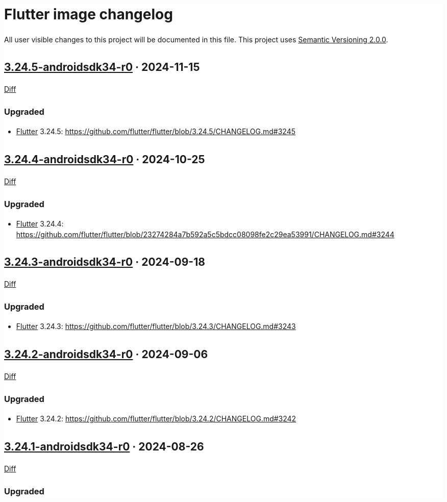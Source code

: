 Flutter image changelog
=======================

All user visible changes to this project will be documented in this file. This project uses [Semantic Versioning 2.0.0].




## [3.24.5-androidsdk34-r0] · 2024-11-15
[3.24.5-androidsdk34-r0]: /../../tree/3.24.5-androidsdk34-r0

[Diff](/../../compare/3.24.4-androidsdk34-r0...3.24.5-androidsdk34-r0)

### Upgraded

- [Flutter] 3.24.5: <https://github.com/flutter/flutter/blob/3.24.5/CHANGELOG.md#3245>




## [3.24.4-androidsdk34-r0] · 2024-10-25
[3.24.4-androidsdk34-r0]: /../../tree/3.24.4-androidsdk34-r0

[Diff](/../../compare/3.24.3-androidsdk34-r0...3.24.4-androidsdk34-r0)

### Upgraded

- [Flutter] 3.24.4: <https://github.com/flutter/flutter/blob/23274284a7b592a5c5bdcc08098fe2c29ea53991/CHANGELOG.md#3244>




## [3.24.3-androidsdk34-r0] · 2024-09-18
[3.24.3-androidsdk34-r0]: /../../tree/3.24.3-androidsdk34-r0

[Diff](/../../compare/3.24.2-androidsdk34-r0...3.24.3-androidsdk34-r0)

### Upgraded

- [Flutter] 3.24.3: <https://github.com/flutter/flutter/blob/3.24.3/CHANGELOG.md#3243>




## [3.24.2-androidsdk34-r0] · 2024-09-06
[3.24.2-androidsdk34-r0]: /../../tree/3.24.2-androidsdk34-r0

[Diff](/../../compare/3.24.1-androidsdk34-r0...3.24.2-androidsdk34-r0)

### Upgraded

- [Flutter] 3.24.2: <https://github.com/flutter/flutter/blob/3.24.2/CHANGELOG.md#3242>




## [3.24.1-androidsdk34-r0] · 2024-08-26
[3.24.1-androidsdk34-r0]: /../../tree/3.24.1-androidsdk34-r0

[Diff](/../../compare/3.24.0-androidsdk34-r0...3.24.1-androidsdk34-r0)

### Upgraded


[3.24.0-androidsdk34-r0]: /../../tree/3.24.0-androidsdk34-r0
[3.22.3-androidsdk34-r0]: /../../tree/3.22.3-androidsdk34-r0
[3.22.2-androidsdk34-r0]: /../../tree/3.22.2-androidsdk34-r0
[3.22.1-androidsdk34-r0]: /../../tree/3.22.1-androidsdk34-r0
[3.22.0-androidsdk34-r0]: /../../tree/3.22.0-androidsdk34-r0
[3.19.6-androidsdk34-r0]: /../../tree/3.19.6-androidsdk34-r0
[3.19.5-androidsdk34-r0]: /../../tree/3.19.5-androidsdk34-r0
[3.19.4-androidsdk34-r0]: /../../tree/3.19.4-androidsdk34-r0
[3.19.3-androidsdk34-r0]: /../../tree/3.19.3-androidsdk34-r0
[3.19.2-androidsdk34-r0]: /../../tree/3.19.2-androidsdk34-r0
[3.19.1-androidsdk34-r0]: /../../tree/3.19.1-androidsdk34-r0
[3.19.0-androidsdk34-r0]: /../../tree/3.19.0-androidsdk34-r0
[3.16.9-androidsdk34-r0]: /../../tree/3.16.9-androidsdk34-r0
[3.16.9-androidsdk33-r0]: /../../tree/3.16.9-androidsdk33-r0
[3.16.8-androidsdk33-r0]: /../../tree/3.16.8-androidsdk33-r0
[3.16.7-androidsdk33-r0]: /../../tree/3.16.7-androidsdk33-r0
[3.16.6-androidsdk33-r0]: /../../tree/3.16.6-androidsdk33-r0
[3.16.5-androidsdk33-r0]: /../../tree/3.16.5-androidsdk33-r0
[3.16.4-androidsdk33-r0]: /../../tree/3.16.4-androidsdk33-r0
[3.16.3-androidsdk33-r0]: /../../tree/3.16.3-androidsdk33-r0
[3.16.2-androidsdk33-r0]: /../../tree/3.16.2-androidsdk33-r0
[3.16.1-androidsdk33-r0]: /../../tree/3.16.1-androidsdk33-r0
[3.16.0-androidsdk33-r0]: /../../tree/3.16.0-androidsdk33-r0
[3.13.9-androidsdk33-r0]: /../../tree/3.13.9-androidsdk33-r0
[3.13.8-androidsdk33-r0]: /../../tree/3.13.8-androidsdk33-r0
[3.13.7-androidsdk33-r0]: /../../tree/3.13.7-androidsdk33-r0
[3.13.6-androidsdk33-r0]: /../../tree/3.13.6-androidsdk33-r0
[3.13.5-androidsdk33-r0]: /../../tree/3.13.5-androidsdk33-r0
[3.13.4-androidsdk33-r0]: /../../tree/3.13.4-androidsdk33-r0
[3.13.3-androidsdk33-r0]: /../../tree/3.13.3-androidsdk33-r0
[3.13.2-androidsdk33-r0]: /../../tree/3.13.2-androidsdk33-r0
[3.13.1-androidsdk33-r0]: /../../tree/3.13.1-androidsdk33-r0
[3.13.0-androidsdk33-r0]: /../../tree/3.13.0-androidsdk33-r0
[3.10.6-androidsdk33-r0]: /../../tree/3.10.6-androidsdk33-r0
[cirruslabs/docker-images-android#54]: https://github.com/cirruslabs/docker-images-android/pull/54
[3.10.5-androidsdk33-r0]: /../../tree/3.10.5-androidsdk33-r0
[3.10.4-androidsdk33-r0]: /../../tree/3.10.4-androidsdk33-r0
[3.10.3-androidsdk33-r0]: /../../tree/3.10.3-androidsdk33-r0
[3.10.2-androidsdk33-r0]: /../../tree/3.10.2-androidsdk33-r0
[3.10.1-androidsdk33-r0]: /../../tree/3.10.1-androidsdk33-r0
[3.10.0-androidsdk33-r0]: /../../tree/3.10.0-androidsdk33-r0
[3.7.12-androidsdk33-r0]: /../../tree/3.7.12-androidsdk33-r0
[3.7.11-androidsdk33-r0]: /../../tree/3.7.11-androidsdk33-r0
[3.7.10-androidsdk33-r0]: /../../tree/3.7.10-androidsdk33-r0
[3.7.9-androidsdk33-r0]: /../../tree/3.7.9-androidsdk33-r0
[3.7.8-androidsdk33-r0]: /../../tree/3.7.8-androidsdk33-r0
[3.7.7-androidsdk33-r1]: /../../tree/3.7.7-androidsdk33-r1
[3.7.7-androidsdk33-r0]: /../../tree/3.7.7-androidsdk33-r0
[3.7.6-androidsdk33-r0]: /../../tree/3.7.6-androidsdk33-r0
[3.7.5-androidsdk33-r0]: /../../tree/3.7.5-androidsdk33-r0
[3.7.4-androidsdk33-r0]: /../../tree/3.7.4-androidsdk33-r0
[3.7.3-androidsdk33-r0]: /../../tree/3.7.3-androidsdk33-r0
[3.7.2-androidsdk33-r0]: /../../tree/3.7.2-androidsdk33-r0
[3.7.1-androidsdk33-r0]: /../../tree/3.7.1-androidsdk33-r0
[3.7.0-androidsdk33-r0]: /../../tree/3.7.0-androidsdk33-r0
[3.3.10-androidsdk33-r0]: /../../tree/3.3.10-androidsdk33-r0
[3.3.10-androidsdk30-r0]: /../../tree/3.3.10-androidsdk30-r0
[3.3.9-androidsdk30-r0]: /../../tree/3.3.9-androidsdk30-r0
[3.3.8-androidsdk30-r0]: /../../tree/3.3.8-androidsdk30-r0
[3.3.7-androidsdk30-r0]: /../../tree/3.3.7-androidsdk30-r0
[3.3.6-androidsdk30-r0]: /../../tree/3.3.6-androidsdk30-r0
[3.3.5-androidsdk30-r0]: /../../tree/3.3.5-androidsdk30-r0
[3.3.4-androidsdk30-r0]: /../../tree/3.3.4-androidsdk30-r0
[3.3.3-androidsdk30-r0]: /../../tree/3.3.3-androidsdk30-r0
[3.3.2-androidsdk30-r0]: /../../tree/3.3.2-androidsdk30-r0
[3.3.1-androidsdk30-r0]: /../../tree/3.3.1-androidsdk30-r0
[3.3.0-androidsdk30-r0]: /../../tree/3.3.0-androidsdk30-r0
[3.0.5-androidsdk30-r0]: /../../tree/3.0.5-androidsdk30-r0
[3.0.4-androidsdk30-r0]: /../../tree/3.0.4-androidsdk30-r0
[3.0.3-androidsdk30-r0]: /../../tree/3.0.3-androidsdk30-r0
[3.0.2-androidsdk30-r0]: /../../tree/3.0.2-androidsdk30-r0
[3.0.1-androidsdk30-r0]: /../../tree/3.0.1-androidsdk30-r0
[3.0.0-androidsdk30-r0]: /../../tree/3.0.0-androidsdk30-r0
[2.10.5-androidsdk30-r0]: /../../tree/2.10.5-androidsdk30-r0
[2.10.4-androidsdk30-r0]: /../../tree/2.10.4-androidsdk30-r0
[2.10.3-androidsdk30-r0]: /../../tree/2.10.3-androidsdk30-r0
[2.10.2-androidsdk30-r0]: /../../tree/2.10.2-androidsdk30-r0
[2.10.1-androidsdk30-r0]: /../../tree/2.10.1-androidsdk30-r0
[2.10.0-androidsdk30-r0]: /../../tree/2.10.0-androidsdk30-r0
[2.8.1-androidsdk30-r0]: /../../tree/2.8.1-androidsdk30-r0
[2.8.0-androidsdk30-r0]: /../../tree/2.8.0-androidsdk30-r0
[2.5.3-androidsdk30-r0]: /../../tree/2.5.3-androidsdk30-r0
[2.5.3-r0]: /../../tree/2.5.3-r0
[Android SDK]: https://developer.android.com/studio
[Flutter]: https://flutter.dev
[Gradle]: https://gradle.org
[OpenJDK]: https://openjdk.org
[Semantic Versioning 2.0.0]: https://semver.org